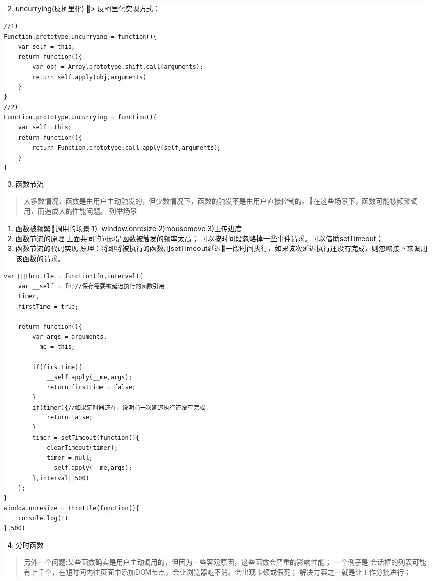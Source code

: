 2. uncurrying(反柯里化)
> 反柯里化实现方式：

```
//1)
Function.prototype.uncurrying = function(){
    var self = this;
    return function(){
        var obj = Array.prototype.shift.call(arguments);
        return self.apply(obj,arguments)
    }
}
//2)
Function.prototype.uncurrying = function(){
    var self =this;
    return function(){
        return Function.prototype.call.apply(self,arguments);
    }
}
```
3. 函数节流
> 大多数情况，函数是由用户主动触发的，但少数情况下，函数的触发不是由用户直接控制的。在这些场景下，函数可能被频繁调用，而造成大的性能问题。
列举场景
1. 函数被频繁调用的场景
1）window.onresize
2)mousemove
3)上传进度
2. 函数节流的原理
上面共同的问题是函数被触发的频率太高；
可以按时间段忽略掉一些事件请求。可以借助setTimeout；
3. 函数节流的代码实现
原理：将即将被执行的函数用setTimeout延迟一段时间执行，如果该次延迟执行还没有完成，则忽略接下来调用该函数的请求。

```
var throttle = function(fn,interval){
    var __self = fn;//保存需要被延迟执行的函数引用
    timer,
    firstTime = true;
    
    return function(){
        var args = arguments,
        __me = this;
        
        if(firstTime){
            __self.apply(__me,args);
            return firstTime = false;
        }
        if(timer){//如果定时器还在，说明前一次延迟执行还没有完成
            return false;
        }
        timer = setTimeout(function(){
            clearTimeout(timer);
            timer = null;
            __self.apply(__me,args);
        },interval||500)
    };
}
window.onresize = throttle(function(){
    console.log(1)
},500)
```
4. 分时函数
> 另外一个问题:某些函数确实是用户主动调用的，但因为一些客观原因，这些函数会严重的影响性能；
一个例子是 会话框的列表可能有上千个，在短时间内往页面中添加DOM节点，会让浏览器吃不消。会出现卡顿或假死；
解决方案之一就是让工作分批进行；
